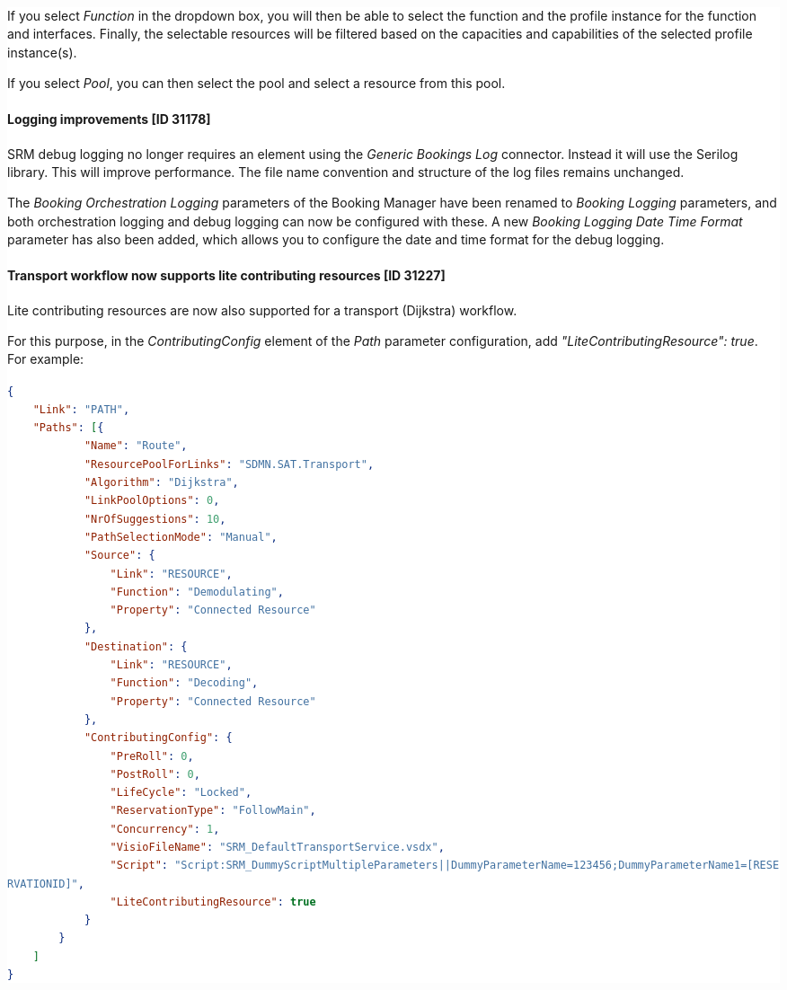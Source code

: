 If you select *Function* in the dropdown box, you will then be able to select the function and the profile instance for the function and interfaces. Finally, the selectable resources will be filtered based on the capacities and capabilities of the selected profile instance(s).

If you select *Pool*, you can then select the pool and select a resource from this pool.

#### Logging improvements \[ID 31178\]

SRM debug logging no longer requires an element using the *Generic Bookings Log* connector. Instead it will use the Serilog library. This will improve performance. The file name convention and structure of the log files remains unchanged.

The *Booking Orchestration Logging* parameters of the Booking Manager have been renamed to *Booking Logging* parameters, and both orchestration logging and debug logging can now be configured with these. A new *Booking Logging Date Time Format* parameter has also been added, which allows you to configure the date and time format for the debug logging.

#### Transport workflow now supports lite contributing resources \[ID 31227\]

Lite contributing resources are now also supported for a transport (Dijkstra) workflow.

For this purpose, in the *ContributingConfig* element of the *Path* parameter configuration, add *"LiteContributingResource": true*. For example:

```json
{
    "Link": "PATH",
    "Paths": [{
            "Name": "Route",
            "ResourcePoolForLinks": "SDMN.SAT.Transport",
            "Algorithm": "Dijkstra",
            "LinkPoolOptions": 0,
            "NrOfSuggestions": 10,
            "PathSelectionMode": "Manual",
            "Source": {
                "Link": "RESOURCE",
                "Function": "Demodulating",
                "Property": "Connected Resource"
            },
            "Destination": {
                "Link": "RESOURCE",
                "Function": "Decoding",
                "Property": "Connected Resource"
            },
            "ContributingConfig": {
                "PreRoll": 0,
                "PostRoll": 0,
                "LifeCycle": "Locked",
                "ReservationType": "FollowMain",
                "Concurrency": 1,
                "VisioFileName": "SRM_DefaultTransportService.vsdx",
                "Script": "Script:SRM_DummyScriptMultipleParameters||DummyParameterName=123456;DummyParameterName1=[RESERVATIONID]",
                "LiteContributingResource": true
            }
        }
    ]
}
```
